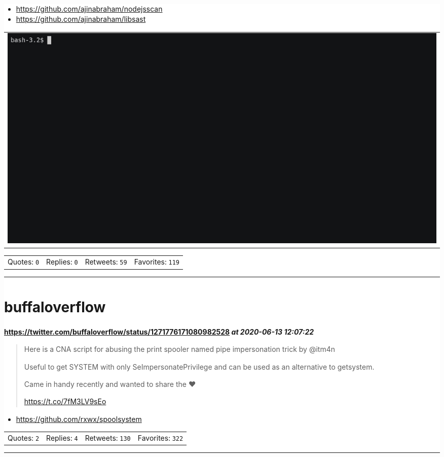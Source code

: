 * https://github.com/ajinabraham/nodejsscan
* https://github.com/ajinabraham/libsast

<table><tr>
<td><img src="pictures/http+++pbs.twimg.com+tweet_video_thumb+EaZdHi-UMAEzxTx.jpg" alt="http://pbs.twimg.com/tweet_video_thumb/EaZdHi-UMAEzxTx.jpg"></td>
</table></tr>
<table><tr>
<td>Quotes: <code>0</code></td>
<td>Replies: <code>0</code></td>
<td>Retweets: <code>59</code></td>
<td>Favorites: <code>119</code></td>
</tr></table>

---

# buffaloverflow
**https://twitter.com/buffaloverflow/status/1271776171080982528 _at 2020-06-13 12:07:22_**
<blockquote>
Here is a CNA script for abusing the print spooler named pipe impersonation trick by @itm4n 

Useful to get SYSTEM with only SeImpersonatePrivilege and can be used as an alternative to getsystem.

Came in handy recently and wanted to share the ❤️

https://t.co/7fM3LV9sEo
</blockquote>

* https://github.com/rxwx/spoolsystem

<table><tr>
<td>Quotes: <code>2</code></td>
<td>Replies: <code>4</code></td>
<td>Retweets: <code>130</code></td>
<td>Favorites: <code>322</code></td>
</tr></table>

---